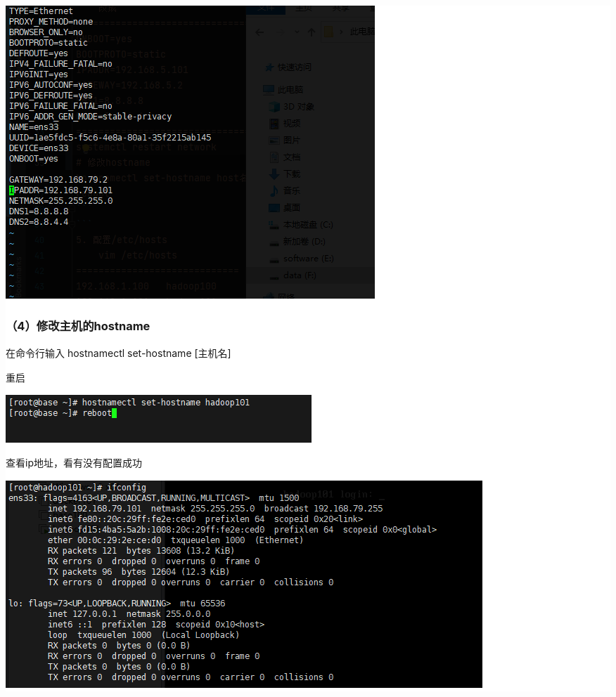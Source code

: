 ![](media/1dc652855cfc7c22a7a2f4d9f256a9b3.png)

### （4）修改主机的hostname

在命令行输入 hostnamectl set-hostname [主机名]

重启

![](media/42cbf5876ab8f9f160ed35d25dbd5779.png)

查看ip地址，看有没有配置成功

![](media/a4d161685e2c5c6a379ce48e0a3f1386.png)
